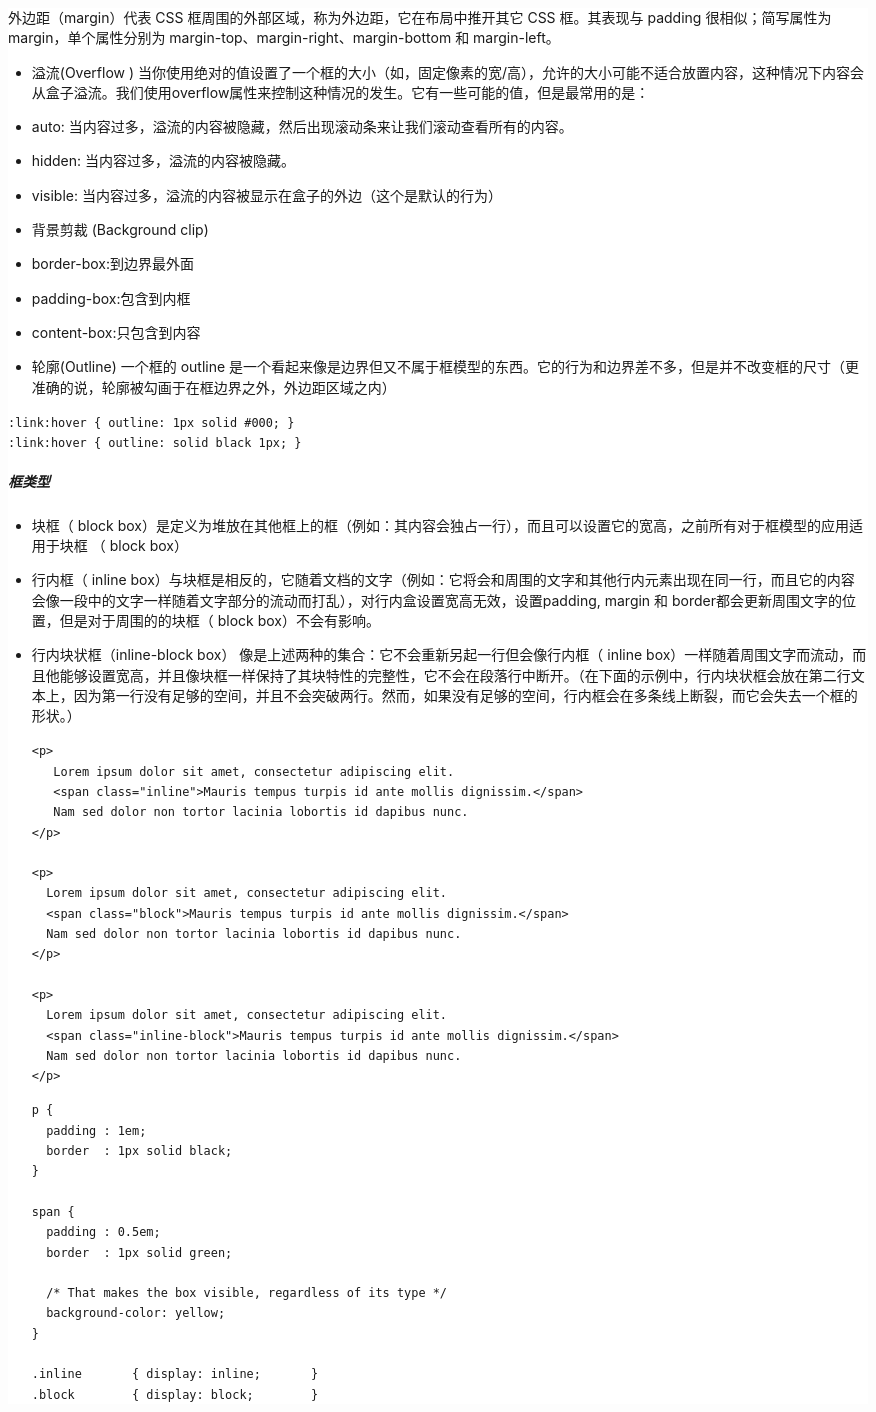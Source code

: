   外边距（margin）代表 CSS 框周围的外部区域，称为外边距，它在布局中推开其它 CSS 框。其表现与 padding 很相似；简写属性为 margin，单个属性分别为 margin-top、margin-right、margin-bottom 和 margin-left。

- 溢流(Overflow )
当你使用绝对的值设置了一个框的大小（如，固定像素的宽/高），允许的大小可能不适合放置内容，这种情况下内容会从盒子溢流。我们使用overflow属性来控制这种情况的发生。它有一些可能的值，但是最常用的是：

 - auto: 当内容过多，溢流的内容被隐藏，然后出现滚动条来让我们滚动查看所有的内容。
 - hidden: 当内容过多，溢流的内容被隐藏。
 - visible: 当内容过多，溢流的内容被显示在盒子的外边（这个是默认的行为）

- 背景剪裁 (Background clip)
 - border-box:到边界最外面
 - padding-box:包含到内框
 - content-box:只包含到内容

- 轮廓(Outline)
一个框的 outline 是一个看起来像是边界但又不属于框模型的东西。它的行为和边界差不多，但是并不改变框的尺寸（更准确的说，轮廓被勾画于在框边界之外，外边距区域之内）
```
:link:hover { outline: 1px solid #000; }
:link:hover { outline: solid black 1px; }
```

##### 框类型
- 块框（ block box）是定义为堆放在其他框上的框（例如：其内容会独占一行），而且可以设置它的宽高，之前所有对于框模型的应用适用于块框 （ block box）
- 行内框（ inline box）与块框是相反的，它随着文档的文字（例如：它将会和周围的文字和其他行内元素出现在同一行，而且它的内容会像一段中的文字一样随着文字部分的流动而打乱），对行内盒设置宽高无效，设置padding, margin 和 border都会更新周围文字的位置，但是对于周围的的块框（ block box）不会有影响。
- 行内块状框（inline-block box） 像是上述两种的集合：它不会重新另起一行但会像行内框（ inline box）一样随着周围文字而流动，而且他能够设置宽高，并且像块框一样保持了其块特性的完整性，它不会在段落行中断开。（在下面的示例中，行内块状框会放在第二行文本上，因为第一行没有足够的空间，并且不会突破两行。然而，如果没有足够的空间，行内框会在多条线上断裂，而它会失去一个框的形状。）

  ```
  <p>
     Lorem ipsum dolor sit amet, consectetur adipiscing elit.
     <span class="inline">Mauris tempus turpis id ante mollis dignissim.</span>
     Nam sed dolor non tortor lacinia lobortis id dapibus nunc.
  </p>

  <p>
    Lorem ipsum dolor sit amet, consectetur adipiscing elit.
    <span class="block">Mauris tempus turpis id ante mollis dignissim.</span>
    Nam sed dolor non tortor lacinia lobortis id dapibus nunc.
  </p>

  <p>
    Lorem ipsum dolor sit amet, consectetur adipiscing elit.
    <span class="inline-block">Mauris tempus turpis id ante mollis dignissim.</span>
    Nam sed dolor non tortor lacinia lobortis id dapibus nunc.
  </p>
  ```

  ```
  p {
    padding : 1em;
    border  : 1px solid black;
  }

  span {
    padding : 0.5em;
    border  : 1px solid green;

    /* That makes the box visible, regardless of its type */
    background-color: yellow;
  }

  .inline       { display: inline;       }
  .block        { display: block;        }
  ```
